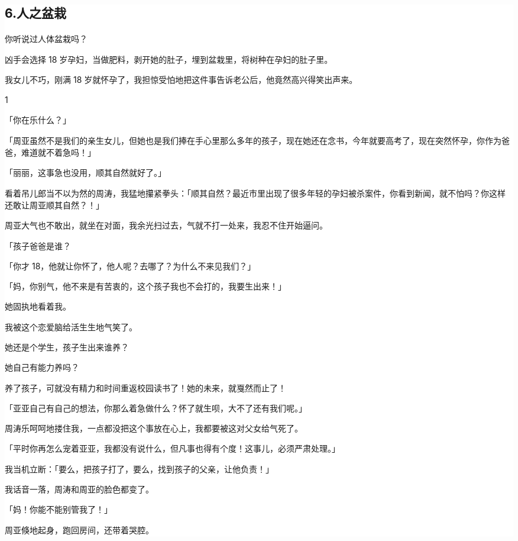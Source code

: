 ## 6.人之盆栽
你听说过人体盆栽吗？


凶手会选择 18 岁孕妇，当做肥料，剥开她的肚子，埋到盆栽里，将树种在孕妇的肚子里。


我女儿不巧，刚满 18 岁就怀孕了，我担惊受怕地把这件事告诉老公后，他竟然高兴得笑出声来。


1


「你在乐什么？」


「周亚虽然不是我们的亲生女儿，但她也是我们捧在手心里那么多年的孩子，现在她还在念书，今年就要高考了，现在突然怀孕，你作为爸爸，难道就不着急吗！」


「丽丽，这事急也没用，顺其自然就好了。」


看着吊儿郎当不以为然的周涛，我猛地攥紧拳头：「顺其自然？最近市里出现了很多年轻的孕妇被杀案件，你看到新闻，就不怕吗？你这样还敢让周亚顺其自然？！」


周亚大气也不敢出，就坐在对面，我余光扫过去，气就不打一处来，我忍不住开始逼问。


「孩子爸爸是谁？


「你才 18，他就让你怀了，他人呢？去哪了？为什么不来见我们？」


「妈，你别气，他不来是有苦衷的，这个孩子我也不会打的，我要生出来！」


她固执地看着我。


我被这个恋爱脑给活生生地气笑了。


她还是个学生，孩子生出来谁养？


她自己有能力养吗？


养了孩子，可就没有精力和时间重返校园读书了！她的未来，就戛然而止了！


「亚亚自己有自己的想法，你那么着急做什么？怀了就生呗，大不了还有我们呢。」


周涛乐呵呵地搂住我，一点都没把这个事放在心上，我都要被这对父女给气死了。


「平时你再怎么宠着亚亚，我都没有说什么，但凡事也得有个度！这事儿，必须严肃处理。」


我当机立断：「要么，把孩子打了，要么，找到孩子的父亲，让他负责！」


我话音一落，周涛和周亚的脸色都变了。


「妈！你能不能别管我了！」


周亚倏地起身，跑回房间，还带着哭腔。
